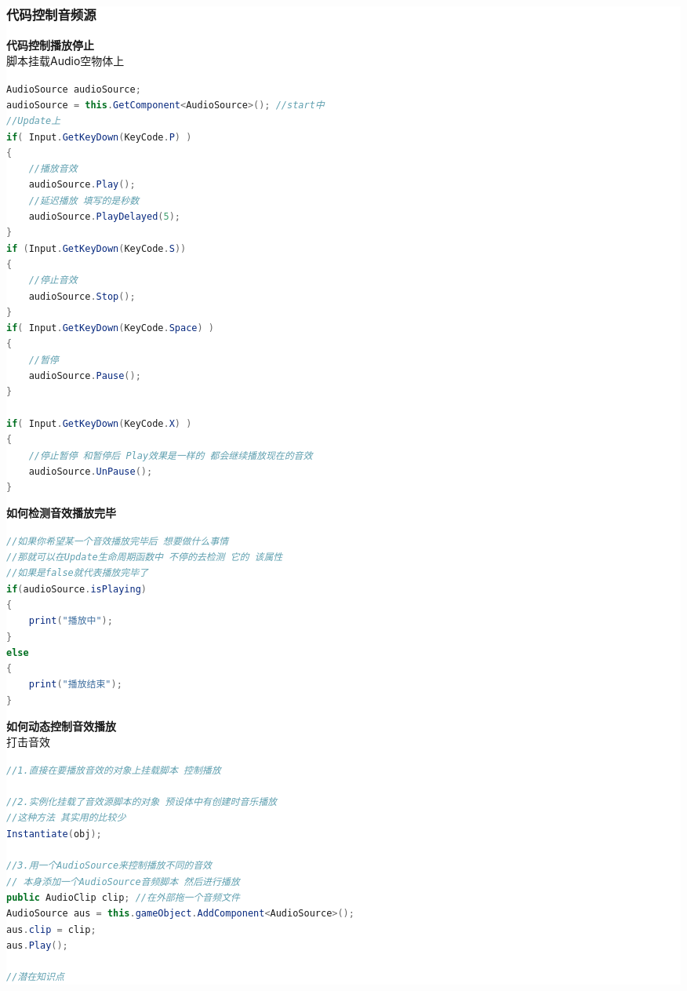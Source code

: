 
### 代码控制音频源  

**代码控制播放停止**        
脚本挂载Audio空物体上
```c#
AudioSource audioSource;
audioSource = this.GetComponent<AudioSource>(); //start中
//Update上
if( Input.GetKeyDown(KeyCode.P) )
{
    //播放音效
    audioSource.Play();
    //延迟播放 填写的是秒数
    audioSource.PlayDelayed(5);
}
if (Input.GetKeyDown(KeyCode.S))
{
    //停止音效
    audioSource.Stop();
}
if( Input.GetKeyDown(KeyCode.Space) )
{
    //暂停
    audioSource.Pause();
}

if( Input.GetKeyDown(KeyCode.X) )
{
    //停止暂停 和暂停后 Play效果是一样的 都会继续播放现在的音效
    audioSource.UnPause();  
}
```

**如何检测音效播放完毕**        
``` c#          
//如果你希望某一个音效播放完毕后 想要做什么事情
//那就可以在Update生命周期函数中 不停的去检测 它的 该属性
//如果是false就代表播放完毕了
if(audioSource.isPlaying)       
{
    print("播放中");
}
else
{
    print("播放结束");
}
```

**如何动态控制音效播放**        
打击音效
``` c#
//1.直接在要播放音效的对象上挂载脚本 控制播放

//2.实例化挂载了音效源脚本的对象 预设体中有创建时音乐播放
//这种方法 其实用的比较少   
Instantiate(obj);

//3.用一个AudioSource来控制播放不同的音效   
// 本身添加一个AudioSource音频脚本 然后进行播放 
public AudioClip clip; //在外部拖一个音频文件   
AudioSource aus = this.gameObject.AddComponent<AudioSource>();
aus.clip = clip;
aus.Play();

//潜在知识点    
```